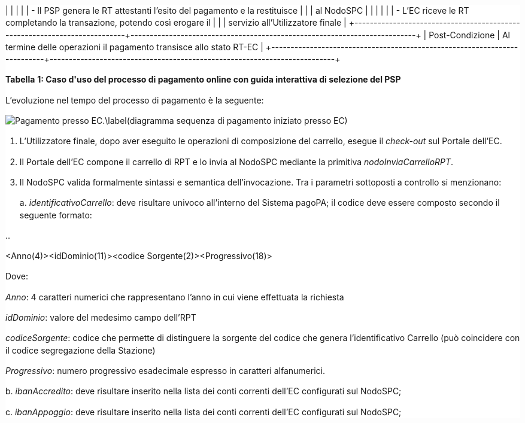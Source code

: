 |                                                                          |                                                                          |
|                                                                          | -  Il PSP genera le RT attestanti l’esito del pagamento e la restituisce |
|                                                                          |    al NodoSPC                                                            |
|                                                                          |                                                                          |
|                                                                          | -  L’EC riceve le RT completando la transazione, potendo così erogare il |
|                                                                          |    servizio all’Utilizzatore finale                                      |
+--------------------------------------------------------------------------+--------------------------------------------------------------------------+
| Post-Condizione                                                          | Al termine delle operazioni il pagamento transisce allo stato RT-EC      |
+--------------------------------------------------------------------------+--------------------------------------------------------------------------+

**Tabella** **1: Caso d'uso del processo di pagamento online con guida interattiva di selezione del PSP**

L’evoluzione nel tempo del processo di pagamento è la seguente:

![Pagamento presso EC.\label(diagramma sequenza di pagamento iniziato presso EC)](diagrams/sd_pagamento_presso_ec.svg)



1. L’Utilizzatore finale, dopo aver eseguito le operazioni di composizione del carrello, esegue il *check-out* sul Portale dell’EC.

2. Il Portale dell’EC compone il carrello di RPT e lo invia al NodoSPC mediante la primitiva *nodoInviaCarrelloRPT*.

3. Il NodoSPC valida formalmente sintassi e semantica dell’invocazione. Tra i parametri sottoposti a controllo si menzionano:

   a. *identificativoCarrello*: deve risultare univoco all’interno del Sistema pagoPA; il codice deve essere composto secondo il seguente formato:

..

   <Anno(4)><idDominio(11)><codice Sorgente(2)><Progressivo(18)>

   Dove:

   *Anno*: 4 caratteri numerici che rappresentano l’anno in cui viene effettuata la richiesta

   *idDominio*: valore del medesimo campo dell’RPT

   *codiceSorgente*: codice che permette di distinguere la sorgente del codice che genera l’identificativo Carrello (può coincidere con il codice
   segregazione della Stazione)

   *Progressivo*: numero progressivo esadecimale espresso in caratteri alfanumerici.

b. *ibanAccredito*: deve risultare inserito nella lista dei conti correnti dell’EC configurati sul NodoSPC;

c. *ibanAppoggio*: deve risultare inserito nella lista dei conti correnti dell’EC configurati sul NodoSPC;

